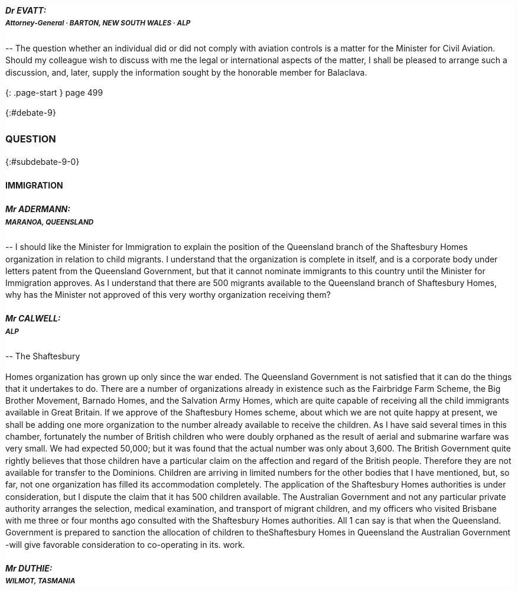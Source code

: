 ##### Dr EVATT:<br><small class="text-muted">Attorney-General &middot; BARTON, NEW SOUTH WALES &middot; ALP</small>

-- The question whether an individual did or did not comply with aviation controls is a matter for the Minister for Civil Aviation. Should my colleague wish to discuss with me the legal or international aspects of the matter, I shall be pleased to arrange such a discussion, and, later, supply the information sought by the honorable member for Balaclava. 

{: .page-start }
page 499

{:#debate-9}
### QUESTION

{:#subdebate-9-0}
#### IMMIGRATION

##### Mr ADERMANN:<br><small class="text-muted">MARANOA, QUEENSLAND</small>

-- I should like the Minister for Immigration to explain the position of the Queensland branch of the Shaftesbury Homes organization in relation to child migrants. I understand that the organization is complete in itself, and is a corporate body under letters patent from the Queensland Government, but that it cannot nominate immigrants to this country until the Minister for Immigration approves. As I understand that there are 500 migrants available to the Queensland branch of Shaftesbury Homes, why has the Minister not approved of this very worthy organization receiving them? 

##### Mr CALWELL:<br><small class="text-muted">ALP</small>

-- The Shaftesbury 

Homes organization has grown up only since the war ended. The Queensland Government is not satisfied that it can do the things that it undertakes to do. There are a number of organizations already in existence such as the Fairbridge Farm Scheme, the Big Brother Movement,  Barnado  Homes, and the Salvation Army Homes, which are quite capable of receiving all the child immigrants available in Great Britain. If we approve of the Shaftesbury Homes scheme, about which we are not quite happy at present, we shall be adding one more organization to the number already available to receive the children. As I have said several times in this chamber, fortunately the number of British children who were doubly orphaned as the result of aerial and submarine warfare was very small. We had expected 50,000; but it was found that the actual number was only about 3,600. The British Government quite rightly believes that those children have a particular claim on the affection and regard of the British people. Therefore they are not available for transfer to the Dominions. Children are arriving in limited numbers for the other bodies that I have mentioned, but, so far, not one organization has filled its accommodation completely. The application of the Shaftesbury Homes authorities is under consideration, but I dispute the claim that it has 500 children available. The Australian Government and not any particular private authority arranges the selection, medical examination, and transport of migrant children, and my officers who visited Brisbane with me three or four months ago consulted with the Shaftesbury Homes authorities. All 1 can say is that when the Queensland. Government is prepared to sanction the allocation of children to theShaftesbury Homes in Queensland the Australian Government -will give favorable consideration to co-operating in its. work. 

##### Mr DUTHIE:<br><small class="text-muted">WILMOT, TASMANIA</small>
